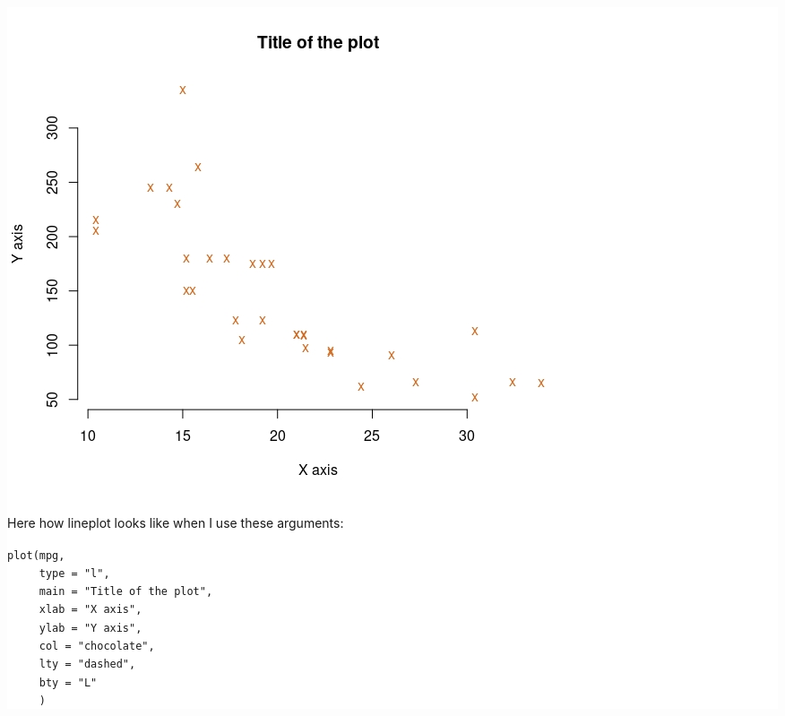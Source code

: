 ![](detailed_scatter.jpeg)

Here how lineplot looks like when I use these arguments:

```{r}
plot(mpg, 
     type = "l",
     main = "Title of the plot",
     xlab = "X axis",
     ylab = "Y axis",
     col = "chocolate",
     lty = "dashed",
     bty = "L" 
     )
```
